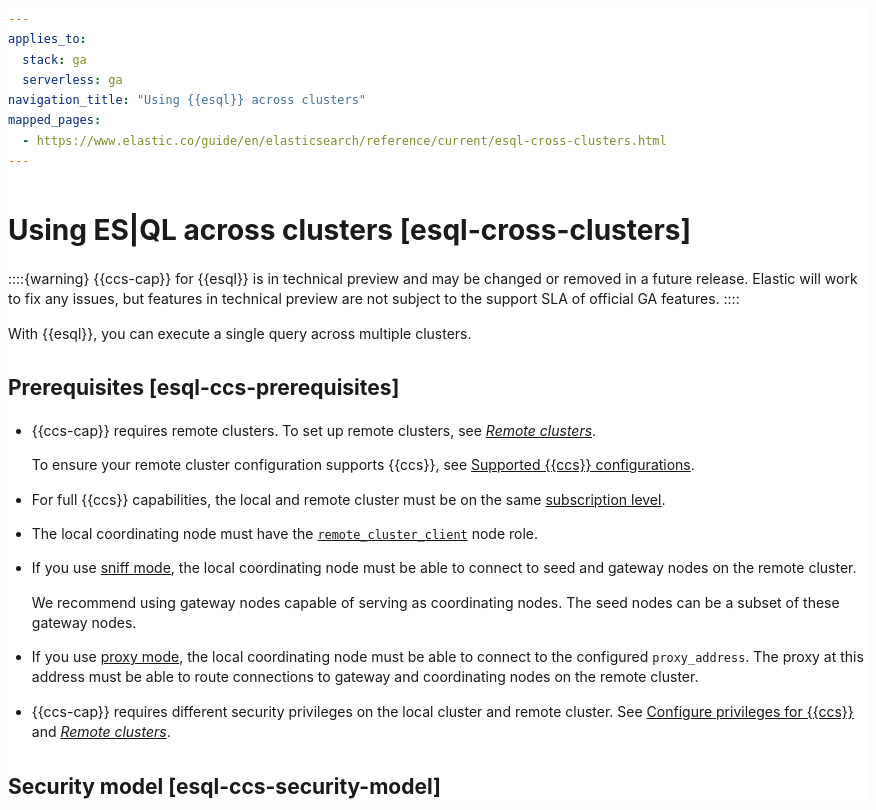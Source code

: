 ```yaml
---
applies_to:
  stack: ga
  serverless: ga
navigation_title: "Using {{esql}} across clusters"
mapped_pages:
  - https://www.elastic.co/guide/en/elasticsearch/reference/current/esql-cross-clusters.html
---
```




# Using ES|QL across clusters [esql-cross-clusters]


::::{warning}
{{ccs-cap}} for {{esql}} is in technical preview and may be changed or removed in a future release. Elastic will work to fix any issues, but features in technical preview are not subject to the support SLA of official GA features.
::::


With {{esql}}, you can execute a single query across multiple clusters.


## Prerequisites [esql-ccs-prerequisites]

* {{ccs-cap}} requires remote clusters. To set up remote clusters, see [*Remote clusters*](../../../deploy-manage/remote-clusters.md).

    To ensure your remote cluster configuration supports {{ccs}}, see [Supported {{ccs}} configurations](../../../solutions/search/cross-cluster-search.md#ccs-supported-configurations).

* For full {{ccs}} capabilities, the local and remote cluster must be on the same [subscription level](https://www.elastic.co/subscriptions).
* The local coordinating node must have the [`remote_cluster_client`](../../../deploy-manage/distributed-architecture/clusters-nodes-shards/node-roles.md#remote-node) node role.
* If you use [sniff mode](/deploy-manage/remote-clusters/remote-clusters-self-managed.md#sniff-mode), the local coordinating node must be able to connect to seed and gateway nodes on the remote cluster.

    We recommend using gateway nodes capable of serving as coordinating nodes. The seed nodes can be a subset of these gateway nodes.

* If you use [proxy mode](/deploy-manage/remote-clusters/remote-clusters-self-managed.md#proxy-mode), the local coordinating node must be able to connect to the configured `proxy_address`. The proxy at this address must be able to route connections to gateway and coordinating nodes on the remote cluster.
* {{ccs-cap}} requires different security privileges on the local cluster and remote cluster. See [Configure privileges for {{ccs}}](../../../deploy-manage/remote-clusters/remote-clusters-cert.md#remote-clusters-privileges-ccs) and [*Remote clusters*](../../../deploy-manage/remote-clusters.md).


## Security model [esql-ccs-security-model]
